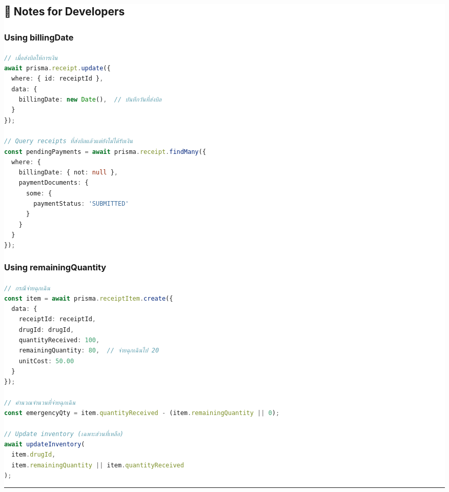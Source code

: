 
## 📝 Notes for Developers

### Using billingDate
```typescript
// เมื่อส่งบิลให้การเงิน
await prisma.receipt.update({
  where: { id: receiptId },
  data: {
    billingDate: new Date(),  // บันทึกวันที่ส่งบิล
  }
});

// Query receipts ที่ส่งบิลแล้วแต่ยังไม่ได้รับเงิน
const pendingPayments = await prisma.receipt.findMany({
  where: {
    billingDate: { not: null },
    paymentDocuments: {
      some: {
        paymentStatus: 'SUBMITTED'
      }
    }
  }
});
```

### Using remainingQuantity
```typescript
// กรณีจ่ายฉุกเฉิน
const item = await prisma.receiptItem.create({
  data: {
    receiptId: receiptId,
    drugId: drugId,
    quantityReceived: 100,
    remainingQuantity: 80,  // จ่ายฉุกเฉินไป 20
    unitCost: 50.00
  }
});

// คำนวณจำนวนที่จ่ายฉุกเฉิน
const emergencyQty = item.quantityReceived - (item.remainingQuantity || 0);

// Update inventory (เฉพาะส่วนที่เหลือ)
await updateInventory(
  item.drugId,
  item.remainingQuantity || item.quantityReceived
);
```

---
